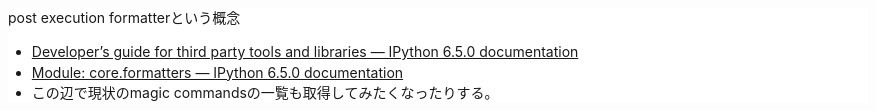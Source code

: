 post execution
formatterという概念
- [Developer’s guide for third party tools and libraries — IPython 6.5.0 documentation](https://ipython.readthedocs.io/en/stable/development/ "Developer’s guide for third party tools and libraries — IPython 6.5.0 documentation")
- [Module: core.formatters — IPython 6.5.0 documentation](https://ipython.readthedocs.io/en/stable/api/generated/IPython.core.formatters.html "Module: core.formatters — IPython 6.5.0 documentation")
- この辺で現状のmagic commandsの一覧も取得してみたくなったりする。

